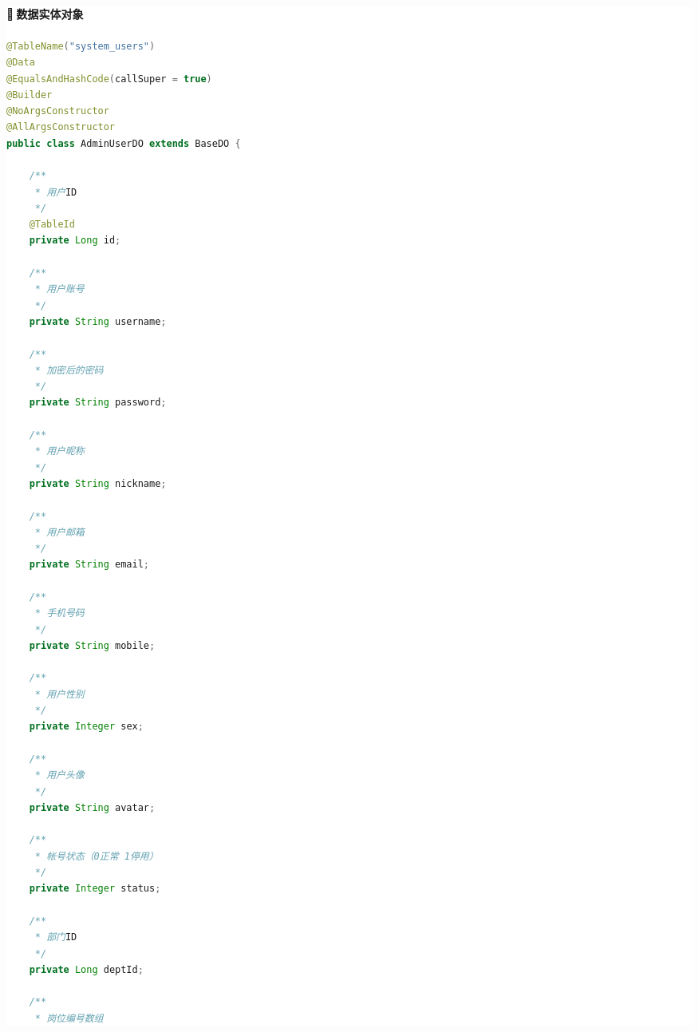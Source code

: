 #### 🔸 数据实体对象
```java
@TableName("system_users")
@Data
@EqualsAndHashCode(callSuper = true)
@Builder
@NoArgsConstructor
@AllArgsConstructor
public class AdminUserDO extends BaseDO {

    /**
     * 用户ID
     */
    @TableId
    private Long id;

    /**
     * 用户账号
     */
    private String username;

    /**
     * 加密后的密码
     */
    private String password;

    /**
     * 用户昵称
     */
    private String nickname;

    /**
     * 用户邮箱
     */
    private String email;

    /**
     * 手机号码
     */
    private String mobile;

    /**
     * 用户性别
     */
    private Integer sex;

    /**
     * 用户头像
     */
    private String avatar;

    /**
     * 帐号状态（0正常 1停用）
     */
    private Integer status;

    /**
     * 部门ID
     */
    private Long deptId;

    /**
     * 岗位编号数组
```